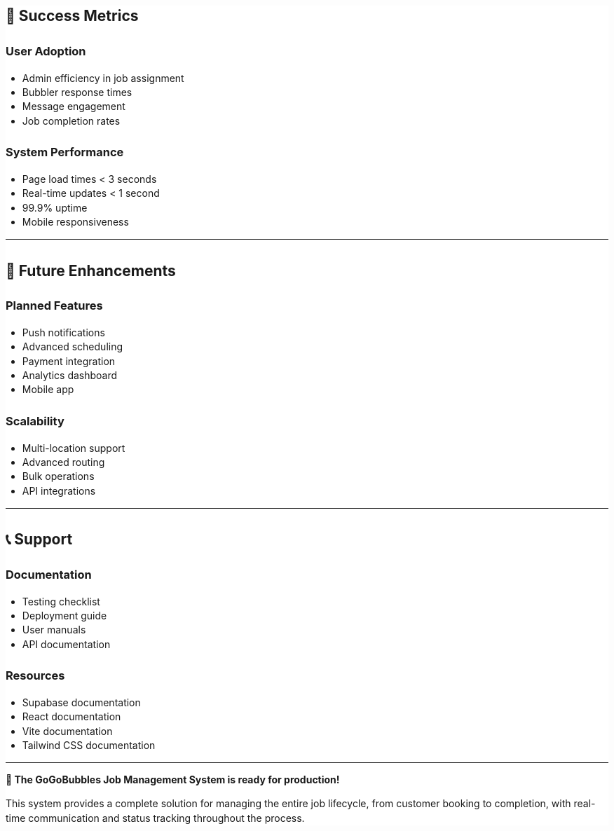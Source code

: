 
## **🎯 Success Metrics**

### **User Adoption**
- Admin efficiency in job assignment
- Bubbler response times
- Message engagement
- Job completion rates

### **System Performance**
- Page load times < 3 seconds
- Real-time updates < 1 second
- 99.9% uptime
- Mobile responsiveness

---

## **🔮 Future Enhancements**

### **Planned Features**
- Push notifications
- Advanced scheduling
- Payment integration
- Analytics dashboard
- Mobile app

### **Scalability**
- Multi-location support
- Advanced routing
- Bulk operations
- API integrations

---

## **📞 Support**

### **Documentation**
- Testing checklist
- Deployment guide
- User manuals
- API documentation

### **Resources**
- Supabase documentation
- React documentation
- Vite documentation
- Tailwind CSS documentation

---

**🎉 The GoGoBubbles Job Management System is ready for production!**

This system provides a complete solution for managing the entire job lifecycle, from customer booking to completion, with real-time communication and status tracking throughout the process. 
